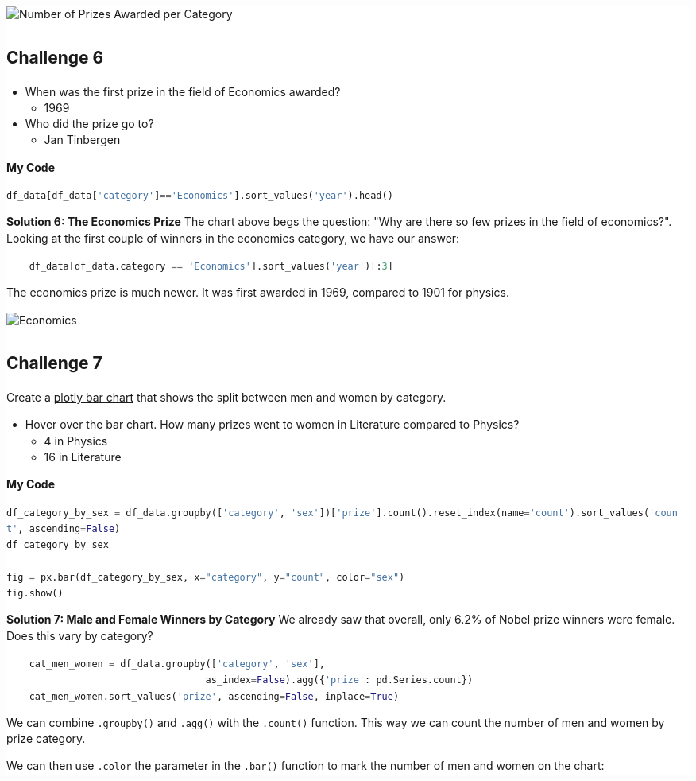 ![Number of Prizes Awarded per Category](https://img-b.udemycdn.com/redactor/raw/2020-10-20_13-59-47-6fea83b45bae6cda8e421d02b71aa380.png)



## Challenge 6
- When was the first prize in the field of Economics awarded?
  - 1969
- Who did the prize go to?
  - Jan Tinbergen

**My Code**
```py
df_data[df_data['category']=='Economics'].sort_values('year').head()
```

**Solution 6: The Economics Prize**
The chart above begs the question: "Why are there so few prizes in the field of economics?". Looking at the first couple of winners in the economics category, we have our answer:
```py
    df_data[df_data.category == 'Economics'].sort_values('year')[:3]
```
The economics prize is much newer. It was first awarded in 1969, compared to 1901 for physics. 

![Economics](https://img-b.udemycdn.com/redactor/raw/2020-10-20_14-03-25-9b4e50252c31bbc38d8171905a26b9a5.png)

## Challenge 7
Create a [plotly bar chart](https://plotly.com/python/bar-charts/) that shows the split between men and women by category.
- Hover over the bar chart. How many prizes went to women in Literature compared to Physics?
  - 4 in Physics
  - 16 in Literature

**My Code**
```py
df_category_by_sex = df_data.groupby(['category', 'sex'])['prize'].count().reset_index(name='count').sort_values('count', ascending=False)
df_category_by_sex

fig = px.bar(df_category_by_sex, x="category", y="count", color="sex")
fig.show()
```

**Solution 7: Male and Female Winners by Category**
We already saw that overall, only 6.2% of Nobel prize winners were female. Does this vary by category?
```py
    cat_men_women = df_data.groupby(['category', 'sex'], 
                                   as_index=False).agg({'prize': pd.Series.count})
    cat_men_women.sort_values('prize', ascending=False, inplace=True)
```
We can combine `.groupby()` and `.agg()` with the `.count()` function. This way we can count the number of men and women by prize category.

We can then use `.color` the parameter in the `.bar()` function to mark the number of men and women on the chart:
